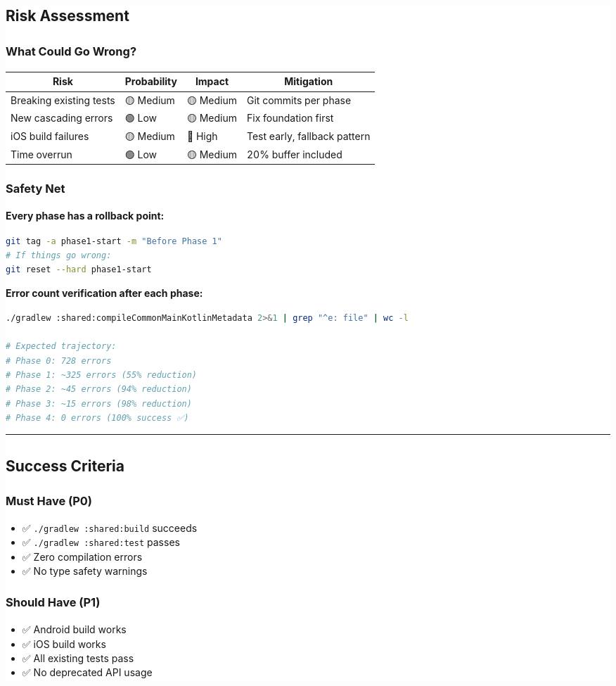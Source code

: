 ## Risk Assessment

### What Could Go Wrong?

| Risk | Probability | Impact | Mitigation |
|------|------------|--------|------------|
| Breaking existing tests | 🟡 Medium | 🟡 Medium | Git commits per phase |
| New cascading errors | 🟢 Low | 🟡 Medium | Fix foundation first |
| iOS build failures | 🟡 Medium | 🔴 High | Test early, fallback pattern |
| Time overrun | 🟢 Low | 🟡 Medium | 20% buffer included |

### Safety Net

**Every phase has a rollback point:**
```bash
git tag -a phase1-start -m "Before Phase 1"
# If things go wrong:
git reset --hard phase1-start
```

**Error count verification after each phase:**
```bash
./gradlew :shared:compileCommonMainKotlinMetadata 2>&1 | grep "^e: file" | wc -l

# Expected trajectory:
# Phase 0: 728 errors
# Phase 1: ~325 errors (55% reduction)
# Phase 2: ~45 errors (94% reduction)
# Phase 3: ~15 errors (98% reduction)
# Phase 4: 0 errors (100% success ✅)
```

---

## Success Criteria

### Must Have (P0)
- ✅ `./gradlew :shared:build` succeeds
- ✅ `./gradlew :shared:test` passes
- ✅ Zero compilation errors
- ✅ No type safety warnings

### Should Have (P1)
- ✅ Android build works
- ✅ iOS build works
- ✅ All existing tests pass
- ✅ No deprecated API usage
